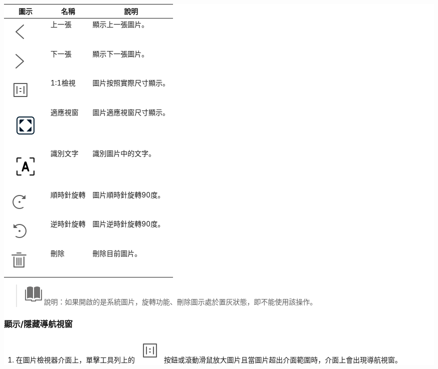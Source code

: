 
| 圖示                                                   | 名稱       | 說明                   |
| ------------------------------------------------------ | ---------- | ---------------------- |
| ![previous](../common/previous.svg)                    | 上一張     | 顯示上一張圖片。       |
| ![next](../common/next.svg)                            | 下一張     | 顯示下一張圖片。       |
| ![adapt_image](../common/adaptimage.svg)               | 1:1檢視    | 圖片按照實際尺寸顯示。 |
| ![adapt_screen](../common/adaptscreen.svg)             | 適應視窗   | 圖片適應視窗尺寸顯示。 |
| ![ocr](../common/ocr.svg)             | 識別文字 | 識別圖片中的文字。 |
| ![clockwise_rotation](../common/clockwiserotation.svg) | 順時針旋轉 | 圖片順時針旋轉90度。   |
| ![contrarotate](../common/contrarotate.svg)            | 逆時針旋轉 | 圖片逆時針旋轉90度。   |
| ![delete](../common/delete.svg)                        | 刪除       | 刪除目前圖片。         |


> ![notes](../common/notes.svg)說明：如果開啟的是系統圖片，旋轉功能、刪除圖示處於置灰狀態，即不能使用該操作。

### 顯示/隱藏導航視窗

1. 在圖片檢視器介面上，單擊工具列上的 ![adaptimage](../common/adaptimage.svg) 按鈕或滾動滑鼠放大圖片且當圖片超出介面範圍時，介面上會出現導航視窗。
